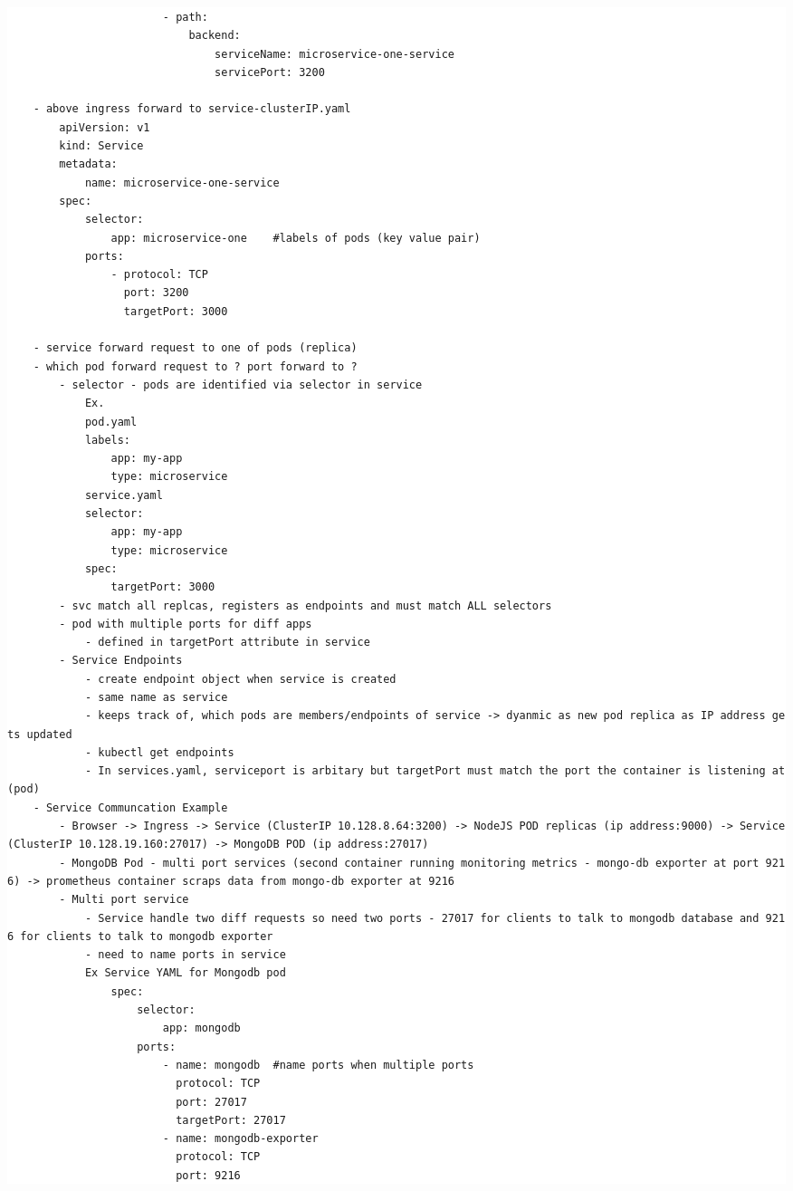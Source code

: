                             - path:
                                backend:
                                    serviceName: microservice-one-service
                                    servicePort: 3200

        - above ingress forward to service-clusterIP.yaml
            apiVersion: v1
            kind: Service
            metadata:
                name: microservice-one-service
            spec:
                selector:
                    app: microservice-one    #labels of pods (key value pair)
                ports:
                    - protocol: TCP
                      port: 3200
                      targetPort: 3000

        - service forward request to one of pods (replica)
        - which pod forward request to ? port forward to ?
            - selector - pods are identified via selector in service
                Ex. 
                pod.yaml 
                labels:
                    app: my-app
                    type: microservice
                service.yaml
                selector:
                    app: my-app
                    type: microservice
                spec:
                    targetPort: 3000
            - svc match all replcas, registers as endpoints and must match ALL selectors
            - pod with multiple ports for diff apps 
                - defined in targetPort attribute in service
            - Service Endpoints 
                - create endpoint object when service is created
                - same name as service
                - keeps track of, which pods are members/endpoints of service -> dyanmic as new pod replica as IP address gets updated
                - kubectl get endpoints 
                - In services.yaml, serviceport is arbitary but targetPort must match the port the container is listening at (pod)
        - Service Communcation Example
            - Browser -> Ingress -> Service (ClusterIP 10.128.8.64:3200) -> NodeJS POD replicas (ip address:9000) -> Service (ClusterIP 10.128.19.160:27017) -> MongoDB POD (ip address:27017)
            - MongoDB Pod - multi port services (second container running monitoring metrics - mongo-db exporter at port 9216) -> prometheus container scraps data from mongo-db exporter at 9216
            - Multi port service
                - Service handle two diff requests so need two ports - 27017 for clients to talk to mongodb database and 9216 for clients to talk to mongodb exporter
                - need to name ports in service
                Ex Service YAML for Mongodb pod
                    spec:
                        selector:
                            app: mongodb
                        ports:
                            - name: mongodb  #name ports when multiple ports
                              protocol: TCP
                              port: 27017
                              targetPort: 27017
                            - name: mongodb-exporter
                              protocol: TCP
                              port: 9216